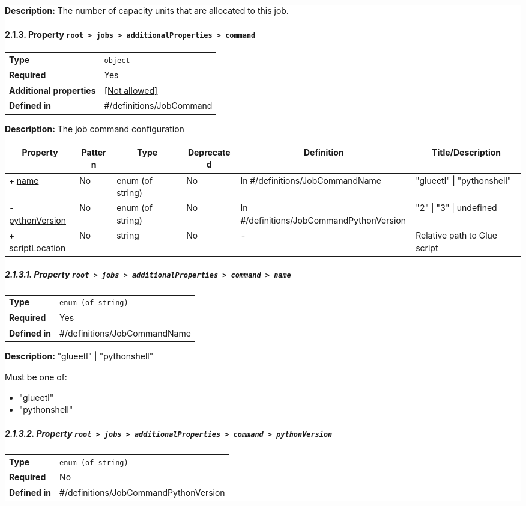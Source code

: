 **Description:** The number of capacity units that are allocated to this job.

#### <a name="jobs_additionalProperties_command"></a>2.1.3. Property `root > jobs > additionalProperties > command`

|                           |                                                         |
| ------------------------- | ------------------------------------------------------- |
| **Type**                  | `object`                                                |
| **Required**              | Yes                                                     |
| **Additional properties** | [[Not allowed]](# "Additional Properties not allowed.") |
| **Defined in**            | #/definitions/JobCommand                                |

**Description:** The job command configuration

| Property                                                               | Pattern | Type             | Deprecated | Definition                               | Title/Description            |
| ---------------------------------------------------------------------- | ------- | ---------------- | ---------- | ---------------------------------------- | ---------------------------- |
| + [name](#jobs_additionalProperties_command_name )                     | No      | enum (of string) | No         | In #/definitions/JobCommandName          | "glueetl" \| "pythonshell"   |
| - [pythonVersion](#jobs_additionalProperties_command_pythonVersion )   | No      | enum (of string) | No         | In #/definitions/JobCommandPythonVersion | "2" \| "3" \| undefined      |
| + [scriptLocation](#jobs_additionalProperties_command_scriptLocation ) | No      | string           | No         | -                                        | Relative path to Glue script |

##### <a name="jobs_additionalProperties_command_name"></a>2.1.3.1. Property `root > jobs > additionalProperties > command > name`

|                |                              |
| -------------- | ---------------------------- |
| **Type**       | `enum (of string)`           |
| **Required**   | Yes                          |
| **Defined in** | #/definitions/JobCommandName |

**Description:** "glueetl" | "pythonshell"

Must be one of:
* "glueetl"
* "pythonshell"

##### <a name="jobs_additionalProperties_command_pythonVersion"></a>2.1.3.2. Property `root > jobs > additionalProperties > command > pythonVersion`

|                |                                       |
| -------------- | ------------------------------------- |
| **Type**       | `enum (of string)`                    |
| **Required**   | No                                    |
| **Defined in** | #/definitions/JobCommandPythonVersion |

